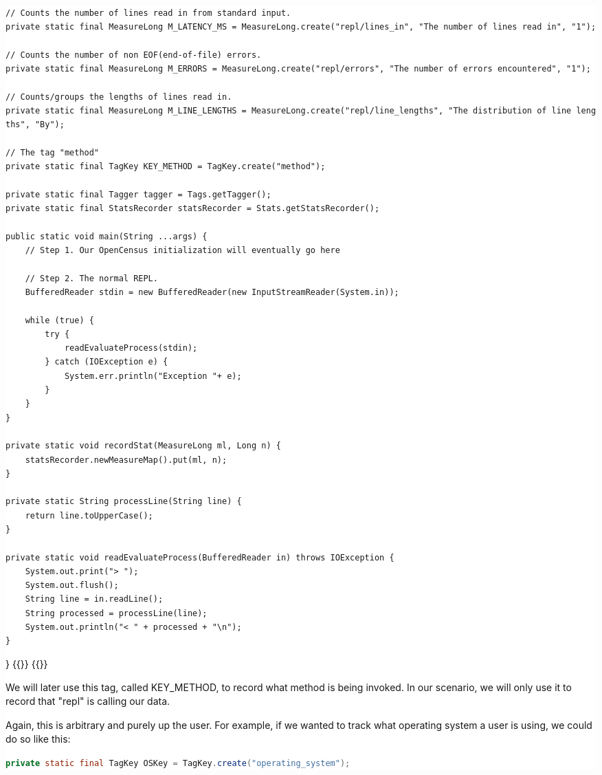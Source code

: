     // Counts the number of lines read in from standard input.
    private static final MeasureLong M_LATENCY_MS = MeasureLong.create("repl/lines_in", "The number of lines read in", "1");

    // Counts the number of non EOF(end-of-file) errors.
    private static final MeasureLong M_ERRORS = MeasureLong.create("repl/errors", "The number of errors encountered", "1");

    // Counts/groups the lengths of lines read in.
    private static final MeasureLong M_LINE_LENGTHS = MeasureLong.create("repl/line_lengths", "The distribution of line lengths", "By");

    // The tag "method"
    private static final TagKey KEY_METHOD = TagKey.create("method");

    private static final Tagger tagger = Tags.getTagger();
    private static final StatsRecorder statsRecorder = Stats.getStatsRecorder();

    public static void main(String ...args) {
        // Step 1. Our OpenCensus initialization will eventually go here

        // Step 2. The normal REPL.
        BufferedReader stdin = new BufferedReader(new InputStreamReader(System.in));

        while (true) {
            try {
                readEvaluateProcess(stdin);
            } catch (IOException e) {
                System.err.println("Exception "+ e);
            }
        }
    }

    private static void recordStat(MeasureLong ml, Long n) {
        statsRecorder.newMeasureMap().put(ml, n);
    }

    private static String processLine(String line) {
        return line.toUpperCase();
    }

    private static void readEvaluateProcess(BufferedReader in) throws IOException {
        System.out.print("> ");
        System.out.flush();
        String line = in.readLine();
        String processed = processLine(line);
        System.out.println("< " + processed + "\n");
    }
}
{{</highlight>}}
{{</tabs>}}

We will later use this tag, called KEY_METHOD, to record what method is being invoked. In our scenario, we will only use it to record that "repl" is calling our data.

Again, this is arbitrary and purely up the user. For example, if we wanted to track what operating system a user is using, we could do so like this:
```java
private static final TagKey OSKey = TagKey.create("operating_system");
```
